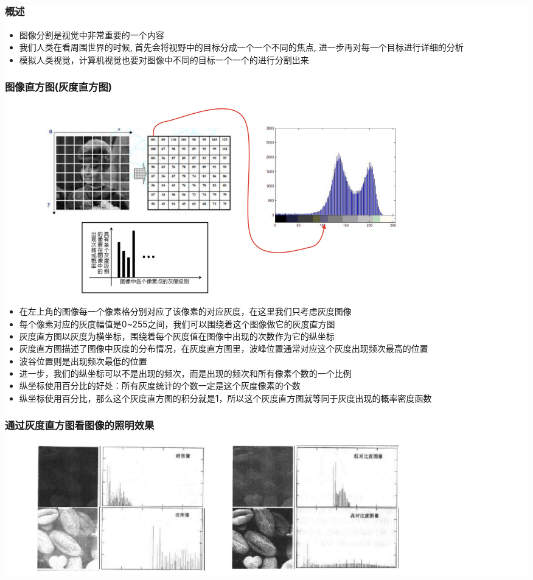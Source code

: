### 概述

- 图像分割是视觉中非常重要的一个内容
- 我们人类在看周围世界的时候, 首先会将视野中的目标分成一个一个不同的焦点, 进一步再对每一个目标进行详细的分析
- 模拟人类视觉，计算机视觉也要对图像中不同的目标一个一个的进行分割出来

### 图像直方图(灰度直方图)

<div align="left" style="margin-left:50px;">
    <img width="600" src="./screenshot/2.15.jpg">
</div>

- 在左上角的图像每一个像素格分别对应了该像素的对应灰度，在这里我们只考虑灰度图像
- 每个像素对应的灰度幅值是0~255之间，我们可以围绕着这个图像做它的灰度直方图
- 灰度直方图以灰度为横坐标，围绕着每个灰度值在图像中出现的次数作为它的纵坐标
- 灰度直方图描述了图像中灰度的分布情况，在灰度直方图里，波峰位置通常对应这个灰度出现频次最高的位置
- 波谷位置则是出现频次最低的位置
- 进一步，我们的纵坐标可以不是出现的频次，而是出现的频次和所有像素个数的一个比例
- 纵坐标使用百分比的好处：所有灰度统计的个数一定是这个灰度像素的个数
- 纵坐标使用百分比，那么这个灰度直方图的积分就是1，所以这个灰度直方图就等同于灰度出现的概率密度函数

### 通过灰度直方图看图像的照明效果

<div align="left" style="margin-left:50px;">
    <img width="600" src="./screenshot/2.16.jpg">
</div>